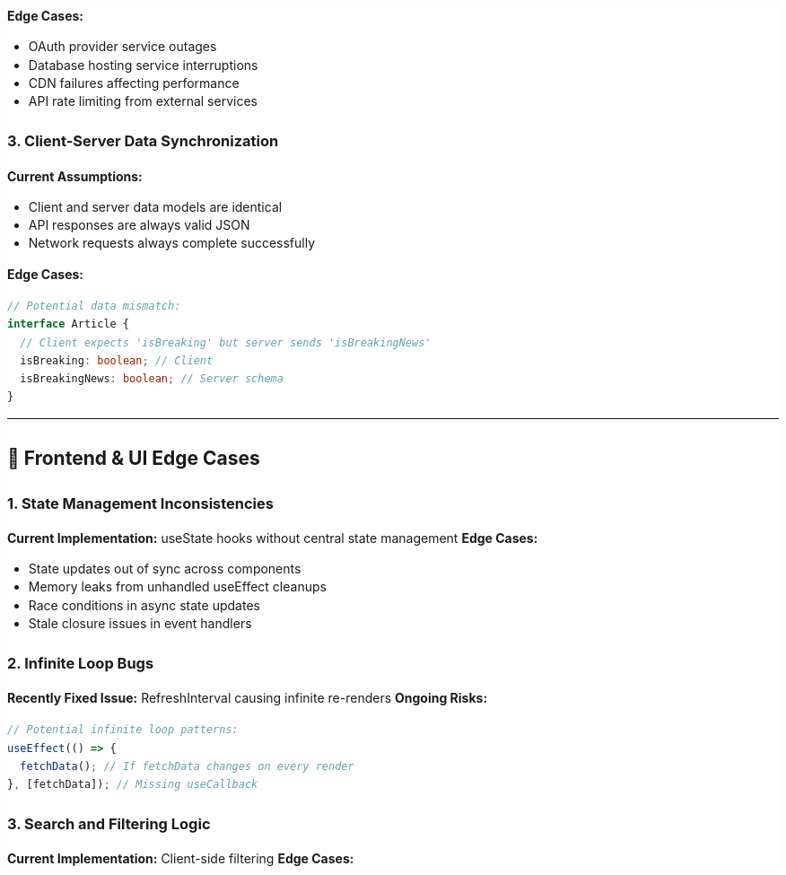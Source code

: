 **Edge Cases:**

- OAuth provider service outages
- Database hosting service interruptions
- CDN failures affecting performance
- API rate limiting from external services

### 3. Client-Server Data Synchronization

**Current Assumptions:**

- Client and server data models are identical
- API responses are always valid JSON
- Network requests always complete successfully

**Edge Cases:**

```typescript
// Potential data mismatch:
interface Article {
  // Client expects 'isBreaking' but server sends 'isBreakingNews'
  isBreaking: boolean; // Client
  isBreakingNews: boolean; // Server schema
}
```

---

## 🎨 Frontend & UI Edge Cases

### 1. State Management Inconsistencies

**Current Implementation:** useState hooks without central state management
**Edge Cases:**

- State updates out of sync across components
- Memory leaks from unhandled useEffect cleanups
- Race conditions in async state updates
- Stale closure issues in event handlers

### 2. Infinite Loop Bugs

**Recently Fixed Issue:** RefreshInterval causing infinite re-renders
**Ongoing Risks:**

```typescript
// Potential infinite loop patterns:
useEffect(() => {
  fetchData(); // If fetchData changes on every render
}, [fetchData]); // Missing useCallback
```

### 3. Search and Filtering Logic

**Current Implementation:** Client-side filtering
**Edge Cases:**
